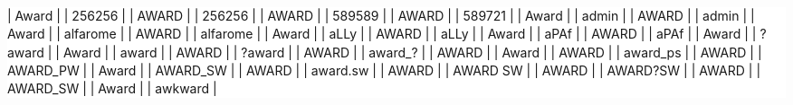 | Award                                                                                         | <blank>                                                                   | 256256                                                          |
| AWARD                                                                                         | <blank>                                                                   | 256256                                                          |
| AWARD                                                                                         | <blank>                                                                   | 589589                                                          |
| AWARD                                                                                         | <blank>                                                                   | 589721                                                          |
| Award                                                                                         | <blank>                                                                   | admin                                                           |
| AWARD                                                                                         | <blank>                                                                   | admin                                                           |
| Award                                                                                         | <blank>                                                                   | alfarome                                                        |
| AWARD                                                                                         | <blank>                                                                   | alfarome                                                        |
| Award                                                                                         | <blank>                                                                   | aLLy                                                            |
| AWARD                                                                                         | <blank>                                                                   | aLLy                                                            |
| Award                                                                                         | <blank>                                                                   | aPAf                                                            |
| AWARD                                                                                         | <blank>                                                                   | aPAf                                                            |
| Award                                                                                         | <blank>                                                                   | ?award                                                          |
| Award                                                                                         | <blank>                                                                   | award                                                           |
| AWARD                                                                                         | <blank>                                                                   | ?award                                                          |
| AWARD                                                                                         | <blank>                                                                   | award\_?                                                        |
| AWARD                                                                                         | <blank>                                                                   | Award                                                           |
| AWARD                                                                                         | <blank>                                                                   | award_ps                                                        |
| AWARD                                                                                         | <blank>                                                                   | AWARD_PW                                                        |
| Award                                                                                         | <blank>                                                                   | AWARD_SW                                                        |
| AWARD                                                                                         | <blank>                                                                   | award.sw                                                        |
| AWARD                                                                                         | <blank>                                                                   | AWARD SW                                                        |
| AWARD                                                                                         | <blank>                                                                   | AWARD?SW                                                        |
| AWARD                                                                                         | <blank>                                                                   | AWARD_SW                                                        |
| Award                                                                                         | <blank>                                                                   | awkward                                                         |